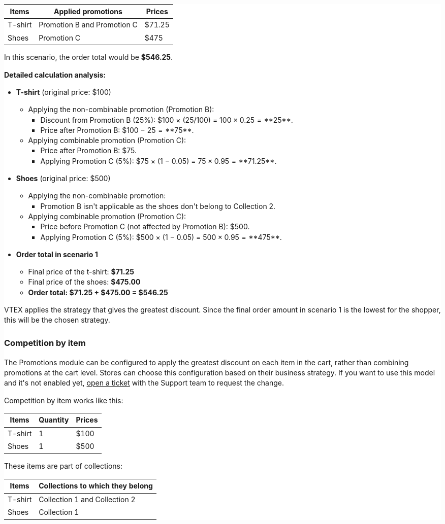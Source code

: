| Items | Applied promotions | Prices |
| ----- | ----- | ----- |
| T-shirt | Promotion B and Promotion C | $71.25 |
| Shoes | Promotion C | $475 |

In this scenario, the order total would be **$546.25**.  

**Detailed calculation analysis:**  

- **T-shirt** (original price: $100)  
  - Applying the non-combinable promotion (Promotion B):  
    - Discount from Promotion B (25%): $100 × (25/100) = $100 × 0.25 = **$25**.  
    - Price after Promotion B: $100 − $25 = **$75**.  
  - Applying combinable promotion (Promotion C):  
    - Price after Promotion B: $75.  
    - Applying Promotion C (5%): $75 × (1 − 0.05) = $75 × 0.95 = **$71.25**.  

- **Shoes** (original price: $500)  
  - Applying the non-combinable promotion:  
    - Promotion B isn't applicable as the shoes don't belong to Collection 2.  
  - Applying combinable promotion (Promotion C):  
    - Price before Promotion C (not affected by Promotion B): $500.  
    - Applying Promotion C (5%): $500 × (1 − 0.05) = $500 × 0.95 = **$475**.  

- **Order total in scenario 1**  
  - Final price of the t-shirt: **$71.25**  
  - Final price of the shoes: **$475.00**  
  - **Order total: $71.25 + $475.00 = $546.25**

VTEX applies the strategy that gives the greatest discount. Since the final order amount in scenario 1 is the lowest for the shopper, this will be the chosen strategy.  

### Competition by item

The Promotions module can be configured to apply the greatest discount on each item in the cart, rather than combining promotions at the cart level. Stores can choose this configuration based on their business strategy. If you want to use this model and it's not enabled yet, [open a ticket](/pt/tutorial/abrir-chamados-para-o-suporte-vtex--16yOEqpO32UQYygSmMSSAM) with the Support team to request the change.  

Competition by item works like this:  

| Items | Quantity | Prices |
| ----- | ----- | ----- |
| T-shirt | 1 | $100 |
| Shoes | 1 | $500 |

These items are part of collections:

| Items  | Collections to which they belong |
| ----- | ----- |
| T-shirt | Collection 1 and Collection 2 |
| Shoes | Collection 1 |
